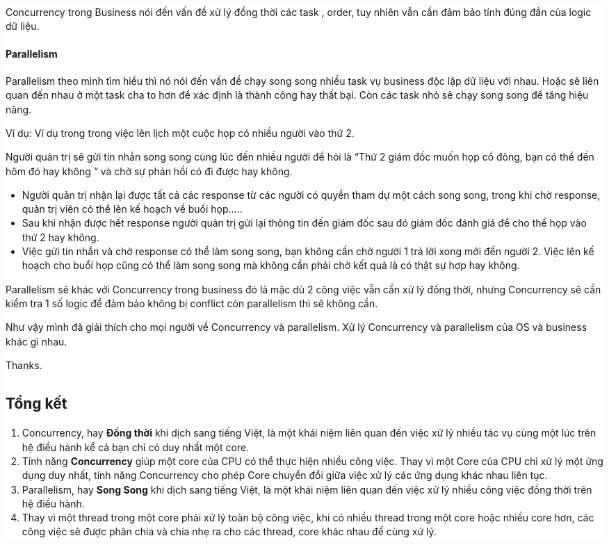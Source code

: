 Concurrency trong Business nói đến vấn đề xử lý đồng thời các task , order, tuy nhiên vẫn cần đảm bảo tính đúng đắn của logic dữ liệu.

#### Parallelism 
Parallelism theo mình tìm hiểu thì nó nói đến vấn đề chạy song song nhiều task vụ business độc lập dữ liệu với nhau. Hoặc sẽ liên quan đến nhau ở một task cha to hơn để xác định là thành công hay thất bại. Còn các task nhỏ sẽ chạy song song để tăng hiệu năng.

Ví dụ: Ví dụ trong trong việc lên lịch một cuộc họp có nhiều người vào thứ 2.

Người quản trị sẽ gửi tin nhắn song song cùng lúc đến nhiều người để hỏi là “Thứ 2 giám đốc muốn họp cổ đông, bạn có thể đến hôm đó hay không “ và chờ sự phản hồi có đi được hay không.

- Người quản trị nhận lại được tất cả các response từ các người có quyền tham dự một cách song song, trong khi chờ response, quản trị viên có thể lên kế hoạch về buổi họp….. 
- Sau khi nhận được hết response người quản trị gửi lại thông tin đến giám đốc sau đó giám đốc đánh giá để cho thể họp vào thứ 2 hay không.
- Việc gửi tin nhắn và chờ response có thể làm song song, bạn không cần chờ người 1 trả lời xong mới đến người 2. Việc lên kế hoạch cho buổi họp cũng có thể làm song song mà không cần phải chờ kết quả là có thật sự hợp hay không.

Parallelism sẽ khác với Concurrency trong business đó là mặc dù 2 công việc vẫn cần xử lý đồng thời, nhưng Concurrency sẽ cần kiểm tra 1 số logic để đảm bảo không bị conflict còn parallelism thì sẽ không cần.

Như vậy mình đã giải thích cho mọi người về Concurrency và parallelism. Xử lý Concurrency và parallelism của OS và business khác gì nhau.

Thanks.

## Tổng kết
1. Concurrency, hay **Đồng thời** khi dịch sang tiếng Việt, là một khái niệm liên quan đến việc xử lý nhiều tác vụ cùng một
   lúc trên hệ điều hành kể cả bạn chỉ có duy nhất một core.
2. Tính năng **Concurrency** giúp một core của CPU có thể thực hiện nhiều công việc. Thay vì một Core của CPU chỉ xử lý một ứng dụng duy nhất, tính
   năng Concurrency cho phép Core chuyển đổi giữa việc xử lý các ứng dụng khác nhau liên tục.
3. Parallelism, hay **Song Song** khi dịch sang tiếng Việt, là một khái niệm liên quan đến việc xử lý nhiều công việc đồng thời trên hệ điều hành.
4. Thay vì một thread trong một core phải xử lý toàn bộ công việc, khi có nhiều thread trong một core hoặc nhiều core hơn, các công việc sẽ được phân chia và chia nhẹ ra cho các thread, core khác nhau để cùng xử lý.
